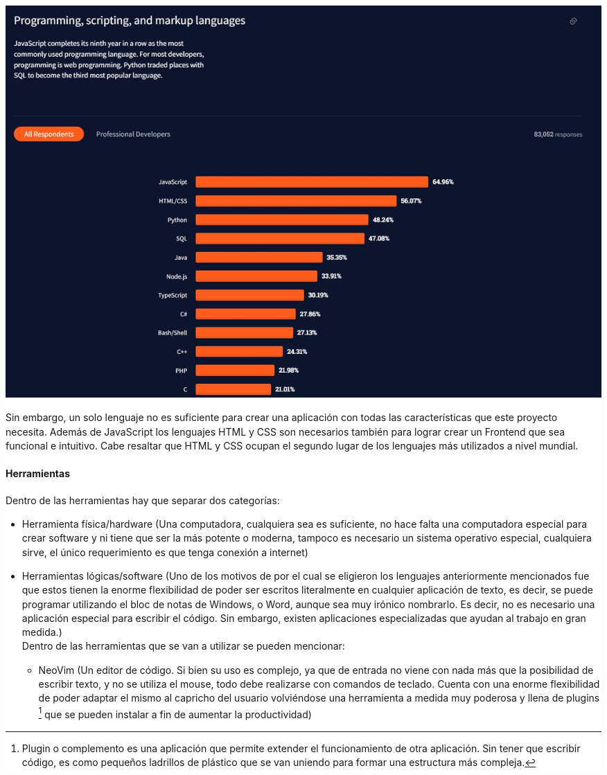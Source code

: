 ![JavaScript popularidad](../assets/JavaScript.jpg)

Sin embargo, un solo lenguaje no es suficiente para crear una aplicación con todas las características que este proyecto necesita. Además de JavaScript los lenguajes HTML y CSS son necesarios también para lograr crear un Frontend que sea funcional e intuitivo. Cabe resaltar que HTML y CSS ocupan el segundo lugar de los lenguajes más utilizados a nivel mundial.

#### Herramientas

Dentro de las herramientas hay que separar dos categorías:

- Herramienta física/hardware (Una computadora, cualquiera sea es suficiente, no hace falta una computadora especial para crear software y ni tiene que ser la más potente o moderna, tampoco es necesario un sistema operativo especial, cualquiera sirve, el único requerimiento es que tenga conexión a internet)

- Herramientas lógicas/software (Uno de los motivos de por el cual se eligieron los lenguajes anteriormente mencionados fue que estos tienen la enorme flexibilidad de poder ser escritos literalmente en cualquier aplicación de texto, es decir, se puede programar utilizando el bloc de notas de Windows, o Word, aunque sea muy irónico nombrarlo. Es decir, no es necesario una aplicación especial para escribir el código. Sin embargo, existen aplicaciones especializadas que ayudan al trabajo en gran medida.)  
Dentro de las herramientas que se van a utilizar se pueden mencionar:  

    - NeoVim (Un editor de código. Si bien su uso es complejo, ya que de entrada no viene con nada más que la posibilidad de escribir texto, y no se utiliza el mouse, todo debe realizarse con comandos de teclado. Cuenta con una enorme flexibilidad de poder adaptar el mismo al capricho del usuario volviéndose una herramienta a medida muy poderosa y llena de plugins [^plugin] que se pueden instalar a fin de aumentar la productividad)  


[^servidor]: Servidor (Un servidor es una computadora especializada para estar encendida las 24 hs y que esta pueda ser accedida desde una red local o por internet. Para hacerse una idea, cada vez que alguien quiere entrar a www.google.com.ar un servidor responde a esa solicitud enviando la información necesaria para que el usuario vea en su pantalla dicha página. Cuando el usuario realiza una búsqueda, es el servidor quien en primera medida recibe los parámetros de búsqueda y ejecuta la misma para posteriormente enviar los resultados al usuario y que éste los vea en pantalla.)  
[^software]: Software (Se refiere a todo programa, código, aplicación, que corre o se ejecuta en un equipo informático, ya sea, una computadora, celular o Tablet. Si bien el campo es más amplio a cuantos equipos posibles existe para que corra un software, solo nos limitaremos a computadoras, celular o tabletas) *El software es todo aquello que no es tangible, existe, pero no de forma física.*
[^hardware]: Hardware (Se refiere a todo componente físico que conforma un equipo informático, teclado, mouse, pantalla, parlantes, botones, etc.)
[^lenguaje]: Lenguaje (Cuando se habla de lenguaje de programación se hace referencia a cuál será el "idioma" que el desarrollador utilizará para darle indicaciones al equipo informático. Existen cientos de lenguajes diferentes, algunos generales y otros específicos, todos tienen sus ventajas y falencias.)
[^frontend]: Frontend (Hace referencia a la parte del software con la cual interactúa el usuario)
[^backend]: Backend (Hace referencia a la parte del software que está alojado en servidor, ejecuta y coordina como se va a entregar la información al Frontend, así como también maneja la seguridad)
[^operativo]: Sistema operativo (El sistema operativo es con lo primero que un usuario se encuentra al otilar un equipo informático, es en este sistema operativo que se ejecutan las aplicaciones o software, es el sistema operativo el encargado de realizar la unión entre software y hardware en caso de una computadora, este puede ser Windows o Linux, en caso de un teléfono puede ser Android, IOS -Para iPhone- o Windows Phone, para tabletas este puede ser Windows Mobile, Android o IOS)
[^plugin]: Plugin o complemento es una aplicación que permite extender el funcionamiento de otra aplicación. Sin tener que escribir código, es como pequeños ladrillos de plástico que se van uniendo para formar una estructura más compleja.
[^librería]: Una librería es un conjunto de funciones ya creadas de antemano que facilitan el trabajo de crear de cero las mismas, es decir, es un código ya escrito, probado y refinado que se puede reutilizar a criterio con el fin de acelerar la producción. 
[^framework]: Un framework no dista mucho de una librería, establece un marco de trabajo y herramientas ya creadas para facilitar la creación de contenido. La principal diferencia entre un framework y una biblioteca es que el framework está enmarcado, ya está hecho de una manera determinada y solo se puede usar lo que este contiene, mientras que una biblioteca no está ligada a nada, se pueden combinar infinitas bibliotecas sin importar quien las creó a fin de obtener el resultado deseado.
[^layout]: La palabra layout hace referencia a la manera de cómo los elementos que conforman una página web se disponen en el espacio en que se muestran.
[^apis]: Una API es una capa de abstracción de algo mucho más complejo que corre por detrás. Tomemos como ejemplo una casa de repuestos del automotor. Cuando vamos a comprar algo, no necesitamos saber dónde están los repuestos, de qué tipo son, cuanto salen, cuantos hay, etc. Esto lo sabe quién nos atiende en el mostrador, esta persona es la API, nos abstrae a nosotros como usuarios de saber cómo funciona lo que está por detrás, solo tenemos que saber dónde ir y cómo pedirlo.
[^modular]: Un diseño modular quiere decir que la aplicación se fragmenta en muchos componentes más chicos capaces de combinarse de muchas maneras sin necesidad de que uno dependa del otro. Un diseño modular implementa la idea de que cualquier módulo se puede reemplazar o modificar sin afectar al resto. Esto permite tener un mantenimiento más sencillo y una posibilidad de crecimiento óptimo.
[^rest]: REST es un patrón de diseño para la World Wide Web (www) en el cual se dictan pautas y modos de trabajo bien específicos a fin de obtener aplicaciones estandarizadas.
[^token]: Un token es una forma de esconder información, se toma una información sensible y se cambia por un algoritmo a algo sin sentido que luego puede ser devuelto a su estado original realizando el algoritmo en sentido contrario.
[^estado]: Un estado en una aplicación de React es como una fotografía de la aplicación en un momento dado, al cambiar algo por ejemplo llenar un formulario y hacer clic en un evento, un botón, por ejemplo, se vuelve a sacar otra fotografía de la aplicación en ese momento. Luego se comparan las 2 y solo se cambia en pantalla los objetos que tuvieron diferencia. Esto hace mucho más rápido el proceso que tener que enviar toda la página de nuevo desde el servidor y esperar que se cargue.
[^padreahijo]: Se conoce como pasar de padre a hijo cuando un módulo contiene otro en su interior. Para que el que está dentro acceda a la información de su módulo padre, este debe pasarle la información al hijo a fin de que esté disponible para ese. Esto plantea un problema cuando se tienen muchos hijos o niveles de anidamiento muy grandes en los cuales hay un ancestro común general , varios padres y varios hijos de cada uno y todos deben acceder a la misma información.
[^repositorio]: Se conoce como repositorio al espacio donde se puede ver un proyecto de software y su historial.
[^commit]: Un commit es una fotografía del proyecto en un momento dado, al realizar un commit uno compromete lo trabajado para que sea grabado finalmente por git y así poder llevar un seguimiento de lo realizado.